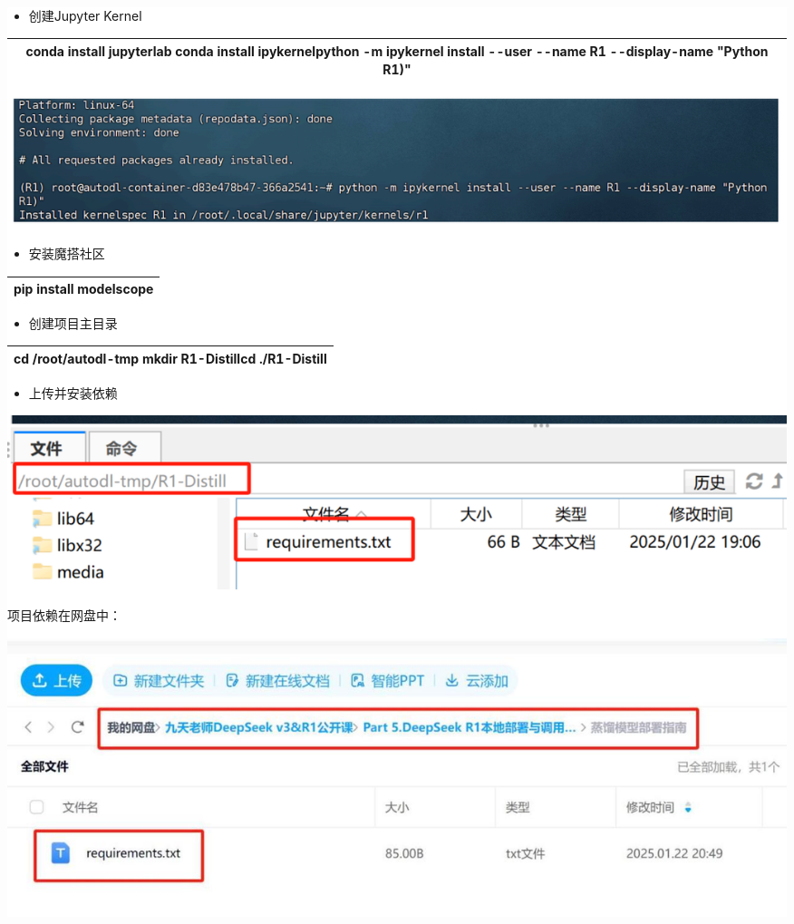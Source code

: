 
* 创建Jupyter Kernel

| conda install jupyterlab conda install ipykernelpython -m ipykernel install --user --name R1 --display-name "Python R1)" |
| ------------------------------------------------------------------------------------------------------------------------ |

![](images/image.png)

* 安装魔搭社区

| pip install modelscope |
| ---------------------- |

* 创建项目主目录

| cd /root/autodl-tmp mkdir R1-Distillcd ./R1-Distill |
| --------------------------------------------------- |

* 上传并安装依赖

![](images/image18.png)

项目依赖在网盘中：

![](images/image19.jpeg)
